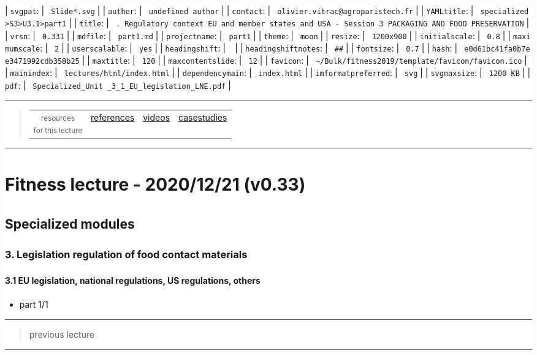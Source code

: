 |   `svgpat`:   |   ` Slide*.svg`   |
|   `author`:   |   ` undefined author`   |
|   `contact`:   |   ` olivier.vitrac@agroparistech.fr`   |
|   `YAMLtitle`:   |   ` specialized>S3>U3.1>part1`   |
|   `title`:   |   ` . Regulatory context EU and member states and USA - Session 3 PACKAGING AND FOOD PRESERVATION`   |
 | `vrsn`: |   ` 0.331`   |
|   `mdfile`:   |   ` part1.md`   |
|   `projectname`:   |   ` part1`   |
|   `theme`:   |   ` moon`   |
|   `resize`:   |   ` 1200x900`   |
 | `initialscale`: |   ` 0.8`   |
 | `maximumscale`: |   ` 2`   |
|   `userscalable`:   |   ` yes`   |
|   `headingshift`:   |   ` `   |
|   `headingshiftnotes`:   |   ` ##`   |
 | `fontsize`: |   ` 0.7`   |
|   `hash`:   |   ` e0d61bc41fa0b7ee3471992cdb358b25`   |
 | `maxtitle`: |   ` 120`   |
 | `maxcontentslide`: |   ` 12`   |
|   `favicon`:   |   ` ~/Bulk/fitness2019/template/favicon/favicon.ico`   |
|   `mainindex`:   |   ` lectures/html/index.html`   |
|   `dependencymain`:   |   ` index.html`   |
|   `imformatpreferred`:   |   ` svg`   |
|   `svgmaxsize`:   |   ` 1200 KB`   |
|   `pdf`:   |   ` Specialized_Unit _3_1_EU_legislation_LNE.pdf`   |
___
> <table><tr><td align="center"><small>resources<br/>for this lecture</small></td><td><a href="./references/index.html" title="link to resource references">references</a></td><td><a href="./videos/index.html" title="link to resource videos">videos</a></td><td><a href="./casestudies/index.html" title="link to resource casestudies">casestudies</a></td></tr></table>
___
# Fitness lecture - $2020/12/21$ (v0.33)
## Specialized modules
###  3. Legislation regulation of food contact materials
####  3.1 EU legislation, national regulations, US regulations, others
* part 1/1
___
> previous lecture
___